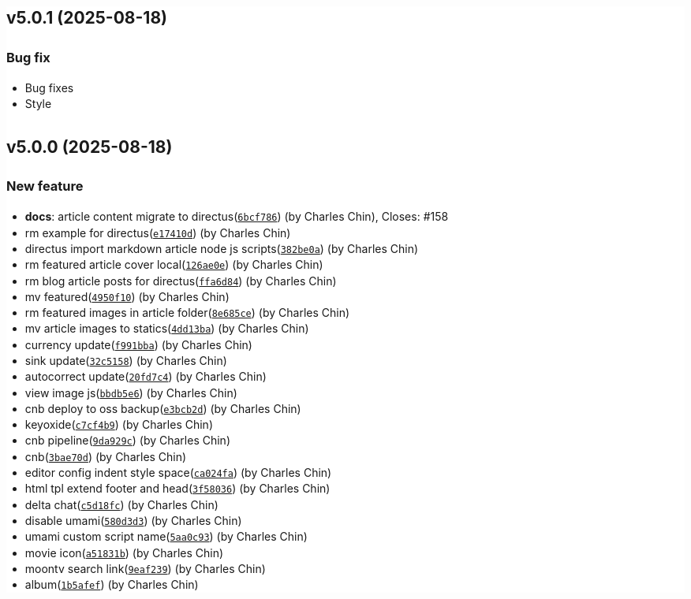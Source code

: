 ## v5.0.1 (2025-08-18)

### Bug fix

- Bug fixes
- Style

## v5.0.0 (2025-08-18)

### New feature

- **docs**: article content migrate to directus([`6bcf786`](https://github.com/eallion/eallion.com/commit/6bcf7862baa25b7d8ea9199c8128c7c6c966938d)) (by Charles Chin), Closes: #158
- rm example for directus([`e17410d`](https://github.com/eallion/eallion.com/commit/e17410da8d6af7c8fd570d1d707751217e8646a3)) (by Charles Chin)
- directus import markdown article node js scripts([`382be0a`](https://github.com/eallion/eallion.com/commit/382be0a754330050126f3e8401450701749a4fe9)) (by Charles Chin)
- rm featured article cover local([`126ae0e`](https://github.com/eallion/eallion.com/commit/126ae0eaa14867ed1c1eafb4562442b4c4ca5bfb)) (by Charles Chin)
- rm blog article posts for directus([`ffa6d84`](https://github.com/eallion/eallion.com/commit/ffa6d840ec160e461a9ade056be719bc630369c4)) (by Charles Chin)
- mv featured([`4950f10`](https://github.com/eallion/eallion.com/commit/4950f10483efc33a751c4139c9a114973476d34b)) (by Charles Chin)
- rm featured images in article folder([`8e685ce`](https://github.com/eallion/eallion.com/commit/8e685ce7418177e09f3fc73b81229485cbd0683d)) (by Charles Chin)
- mv article images to statics([`4dd13ba`](https://github.com/eallion/eallion.com/commit/4dd13ba8faca107191ac6abfa7d1c14734a9c67c)) (by Charles Chin)
- currency update([`f991bba`](https://github.com/eallion/eallion.com/commit/f991bbaee333859698ec180e75ce348ae0091956)) (by Charles Chin)
- sink update([`32c5158`](https://github.com/eallion/eallion.com/commit/32c5158227dc7f0ec0d8d8042e1a40f8f06ad7f5)) (by Charles Chin)
- autocorrect update([`20fd7c4`](https://github.com/eallion/eallion.com/commit/20fd7c4e888b3f2b224a25a9a4ee5cd0ca1e8dd1)) (by Charles Chin)
- view image js([`bbdb5e6`](https://github.com/eallion/eallion.com/commit/bbdb5e612a3897b4a2d1da6c9f534fc7c29a91eb)) (by Charles Chin)
- cnb deploy to oss backup([`e3bcb2d`](https://github.com/eallion/eallion.com/commit/e3bcb2d30185abbb6bb174843b0ecb959f3534ac)) (by Charles Chin)
- keyoxide([`c7cf4b9`](https://github.com/eallion/eallion.com/commit/c7cf4b9ef78e7303674c49cf31fd4d9b6c6b632a)) (by Charles Chin)
- cnb pipeline([`9da929c`](https://github.com/eallion/eallion.com/commit/9da929c6f5aec899fd806d9c74bb22f53d6c0a6a)) (by Charles Chin)
- cnb([`3bae70d`](https://github.com/eallion/eallion.com/commit/3bae70da736c808aebce0988139dd73dd1981e8e)) (by Charles Chin)
- editor config indent style space([`ca024fa`](https://github.com/eallion/eallion.com/commit/ca024faa439d3c9398116a95110d31e97c1aa732)) (by Charles Chin)
- html tpl extend footer and head([`3f58036`](https://github.com/eallion/eallion.com/commit/3f5803639d2c965a3df92a645663e67ba5f50567)) (by Charles Chin)
- delta chat([`c5d18fc`](https://github.com/eallion/eallion.com/commit/c5d18fcceae39dfe37581f53e1408885e04da654)) (by Charles Chin)
- disable umami([`580d3d3`](https://github.com/eallion/eallion.com/commit/580d3d3a2c2b47a1c07b32158cfccbc5af3efad6)) (by Charles Chin)
- umami custom script name([`5aa0c93`](https://github.com/eallion/eallion.com/commit/5aa0c9317648e3676a9f730a1672674e89aa9eac)) (by Charles Chin)
- movie icon([`a51831b`](https://github.com/eallion/eallion.com/commit/a51831bc23c9f4f13627344ef1980d592bcb27df)) (by Charles Chin)
- moontv search link([`9eaf239`](https://github.com/eallion/eallion.com/commit/9eaf239ce79921be143e7b6328bfe739620c3bd9)) (by Charles Chin)
- album([`1b5afef`](https://github.com/eallion/eallion.com/commit/1b5afef3737dfc0d46bf7becd7128adb9671fcd6)) (by Charles Chin)
